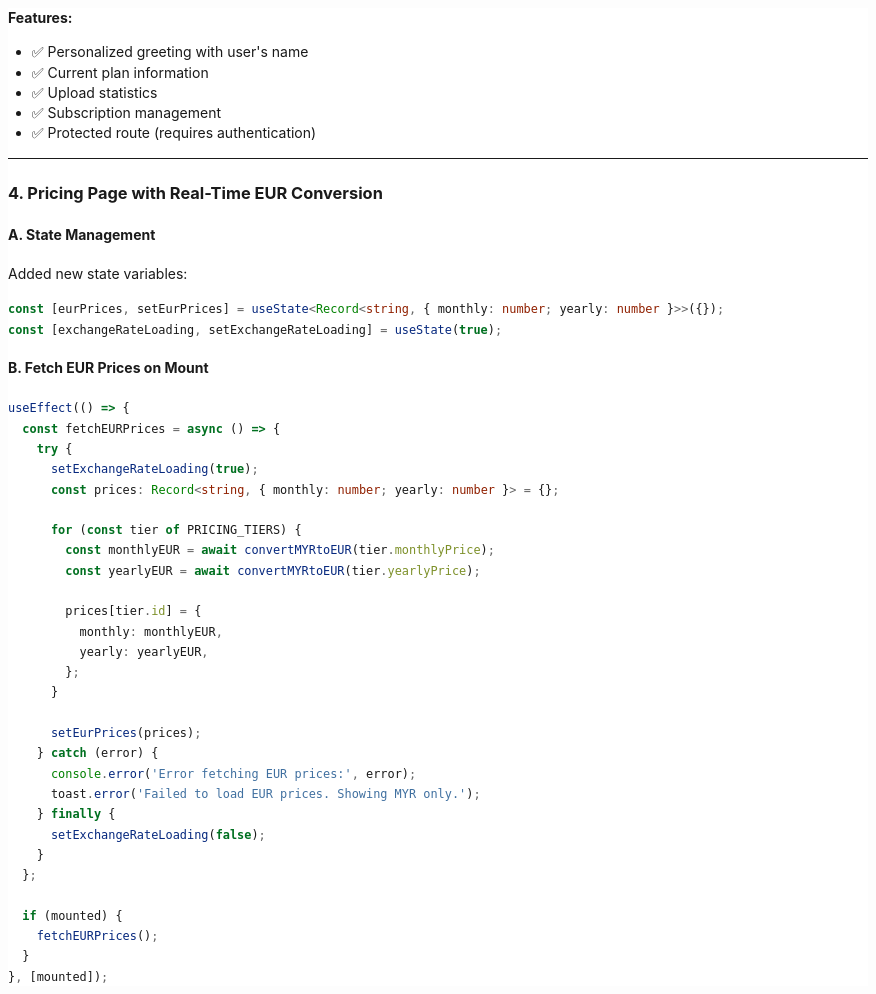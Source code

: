 **Features:**
- ✅ Personalized greeting with user's name
- ✅ Current plan information
- ✅ Upload statistics
- ✅ Subscription management
- ✅ Protected route (requires authentication)

---

### 4. Pricing Page with Real-Time EUR Conversion

#### A. State Management

Added new state variables:
```typescript
const [eurPrices, setEurPrices] = useState<Record<string, { monthly: number; yearly: number }>>({});
const [exchangeRateLoading, setExchangeRateLoading] = useState(true);
```

#### B. Fetch EUR Prices on Mount

```typescript
useEffect(() => {
  const fetchEURPrices = async () => {
    try {
      setExchangeRateLoading(true);
      const prices: Record<string, { monthly: number; yearly: number }> = {};
      
      for (const tier of PRICING_TIERS) {
        const monthlyEUR = await convertMYRtoEUR(tier.monthlyPrice);
        const yearlyEUR = await convertMYRtoEUR(tier.yearlyPrice);
        
        prices[tier.id] = {
          monthly: monthlyEUR,
          yearly: yearlyEUR,
        };
      }
      
      setEurPrices(prices);
    } catch (error) {
      console.error('Error fetching EUR prices:', error);
      toast.error('Failed to load EUR prices. Showing MYR only.');
    } finally {
      setExchangeRateLoading(false);
    }
  };

  if (mounted) {
    fetchEURPrices();
  }
}, [mounted]);
```
